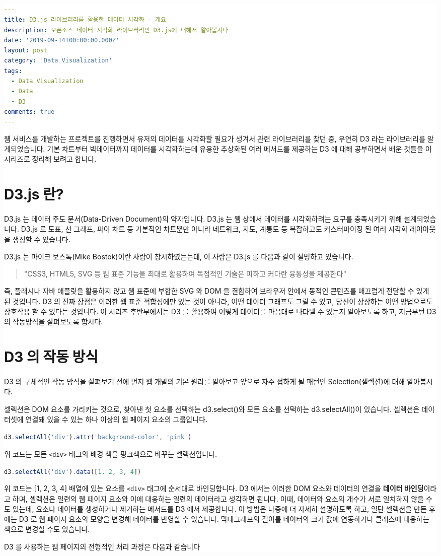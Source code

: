 ```yaml
---
title: D3.js 라이브러리를 활용한 데이터 시각화 - 개요
description: 오픈소스 데이터 시각화 라이브러리인 D3.js에 대해서 알아봅시다
date: '2019-09-14T00:00:00.000Z'
layout: post
category: 'Data Visualization'
tags:
  - Data Visualization
  - Data
  - D3
comments: true
---
```


웹 서비스를 개발하는 프로젝트를 진행하면서 유저의 데이터를 시각화할 필요가 생겨서 관련 라이브러리를 찾던 중, 우연히 D3 라는 라이브러리를 알게되었습니다. 기본 차트부터 빅데이터까지 데이터를 시각화하는데 유용한 추상화된 여러 메서드를 제공하는 D3 에 대해 공부하면서 배운 것들을 이 시리즈로 정리해 보려고 합니다.

# D3.js 란?

D3.js 는 데이터 주도 문서(Data-Driven Document)의 약자입니다. D3.js 는 웹 상에서 데이터를 시각화하려는 요구를 충족시키기 위해 설계되었습니다. D3.js 로 도표, 선 그래프, 파이 차트 등 기본적인 차트뿐만 아니라 네트워크, 지도, 계통도 등 복잡하고도 커스터마이징 된 여러 시각화 레이아웃을 생성할 수 있습니다.

D3.js 는 마이크 보스톡(Mike Bostok)이란 사람이 창시하였는는데, 이 사람은 D3.js 를 다음과 같이 설명하고 있습니다.

> "CSS3, HTML5, SVG 등 웹 표준 기능을 최대로 활용하여 독점적인 기술은 피하고 커다란 융통성을 제공한다"

즉, 플래시나 자바 애플릿을 활용하지 않고 웹 표준에 부합한 SVG 와 DOM 을 결합하여 브라우저 안에서 동적인 콘텐츠를 매끄럽게 전달할 수 있게 된 것입니다. D3 의 진짜 장점은 이러한 웹 표준 적합성에만 있는 것이 아니라, 어떤 데이터 그래프도 그릴 수 있고, 당신이 상상하는 어떤 방법으로도 상호작용 할 수 있다는 것입니다. 이 시리즈 후반부에서는 D3 를 활용하여 어떻게 데이터를 마음대로 나타낼 수 있는지 알아보도록 하고, 지금부턴 D3 의 작동방식을 살펴보도록 합시다.

# D3 의 작동 방식

D3 의 구체적인 작동 방식을 살펴보기 전에 먼저 웹 개발의 기본 원리를 알아보고 앞으로 자주 접하게 될 패턴인 Selection(셀렉션)에 대해 알아봅시다.

셀렉션은 DOM 요소를 가리키는 것으로, 찾아낸 첫 요소를 선택하는 d3.select()와 모든 요소를 선택하는 d3.selectAll()이 있습니다. 셀렉션은 데이터셋에 연결돼 있을 수 있는 하나 이상의 웹 페이지 요소의 그룹입니다.

```javascript
d3.selectAll('div').attr('background-color', 'pink')
```

위 코드는 모든 `<div>` 태그의 배경 색을 핑크색으로 바꾸는 셀렉션입니다.

```javascript
d3.selectAll('div').data([1, 2, 3, 4])
```

위 코드는 [1, 2, 3, 4] 배열에 있는 요소를 `<div>` 태그에 순서대로 바인딩합니다. D3 에서는 이러한 DOM 요소와 데이터의 연결을 **데이터 바인딩**이라고 하며, 셀렉션은 일련의 웹 페이지 요소와 이에 대응하는 일련의 데이터라고 생각하면 됩니다. 이때, 데이터와 요소의 개수가 서로 일치하지 않을 수도 있는데, 요소나 데이터를 생성하거나 제거하는 메서드를 D3 에서 제공합니다. 이 방법은 나중에 더 자세히 설명하도록 하고, 일단 셀렉션을 만든 후에는 D3 로 웹 페이지 요소의 모양을 변경해 데이터를 반영할 수 있습니다. 막대그래프의 길이를 데이터의 크기 값에 연동하거나 클래스에 대응하는 색으로 변경할 수도 있습니다.

D3 를 사용하는 웹 페이지의 전형적인 처리 과정은 다음과 같습니다
